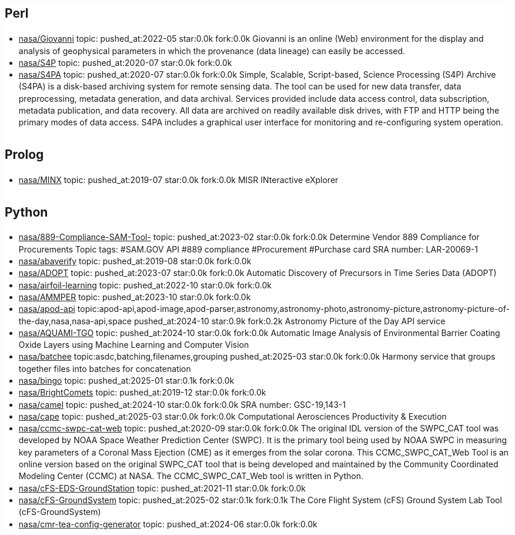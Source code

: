 ## Perl

- [nasa/Giovanni](https://github.com/nasa/Giovanni) topic: pushed_at:2022-05 star:0.0k fork:0.0k Giovanni is an online (Web) environment for the display and analysis of geophysical parameters in which the provenance (data lineage) can easily be accessed.
- [nasa/S4P](https://github.com/nasa/S4P) topic: pushed_at:2020-07 star:0.0k fork:0.0k 
- [nasa/S4PA](https://github.com/nasa/S4PA) topic: pushed_at:2020-07 star:0.0k fork:0.0k Simple, Scalable, Script-based, Science Processing (S4P) Archive (S4PA) is a disk-based archiving system for remote sensing data. The tool can be used for new data transfer, data preprocessing, metadata generation, and data archival. Services provided include data access control, data subscription, metadata publication, and data recovery. All data are archived on readily available disk drives, with FTP and HTTP being the primary modes of data access. S4PA includes a graphical user interface for monitoring and re-configuring system operation.

## Prolog

- [nasa/MINX](https://github.com/nasa/MINX) topic: pushed_at:2019-07 star:0.0k fork:0.0k MISR INteractive eXplorer

## Python

- [nasa/889-Compliance-SAM-Tool-](https://github.com/nasa/889-Compliance-SAM-Tool-) topic: pushed_at:2023-02 star:0.0k fork:0.0k  Determine Vendor 889 Compliance for Procurements Topic tags: #SAM.GOV API #889 compliance #Procurement #Purchase card SRA number: LAR-20069-1 
- [nasa/abaverify](https://github.com/nasa/abaverify) topic: pushed_at:2019-08 star:0.0k fork:0.0k 
- [nasa/ADOPT](https://github.com/nasa/ADOPT) topic: pushed_at:2023-07 star:0.0k fork:0.0k Automatic Discovery of Precursors in Time Series Data (ADOPT)
- [nasa/airfoil-learning](https://github.com/nasa/airfoil-learning) topic: pushed_at:2022-10 star:0.0k fork:0.0k 
- [nasa/AMMPER](https://github.com/nasa/AMMPER) topic: pushed_at:2023-10 star:0.0k fork:0.0k 
- [nasa/apod-api](https://github.com/nasa/apod-api) topic:apod-api,apod-image,apod-parser,astronomy,astronomy-photo,astronomy-picture,astronomy-picture-of-the-day,nasa,nasa-api,space pushed_at:2024-10 star:0.9k fork:0.2k Astronomy Picture of the Day API service
- [nasa/AQUAMI-TGO](https://github.com/nasa/AQUAMI-TGO) topic: pushed_at:2024-10 star:0.0k fork:0.0k Automatic Image Analysis of Environmental Barrier Coating Oxide Layers using Machine Learning and Computer Vision
- [nasa/batchee](https://github.com/nasa/batchee) topic:asdc,batching,filenames,grouping pushed_at:2025-03 star:0.0k fork:0.0k Harmony service that groups together files into batches for concatenation
- [nasa/bingo](https://github.com/nasa/bingo) topic: pushed_at:2025-01 star:0.1k fork:0.0k 
- [nasa/BrightComets](https://github.com/nasa/BrightComets) topic: pushed_at:2019-12 star:0.0k fork:0.0k 
- [nasa/camel](https://github.com/nasa/camel) topic: pushed_at:2024-10 star:0.0k fork:0.0k SRA number: GSC-19,143-1 
- [nasa/cape](https://github.com/nasa/cape) topic: pushed_at:2025-03 star:0.0k fork:0.0k Computational Aerosciences Productivity & Execution
- [nasa/ccmc-swpc-cat-web](https://github.com/nasa/ccmc-swpc-cat-web) topic: pushed_at:2020-09 star:0.0k fork:0.0k The original IDL version of the SWPC_CAT tool was developed by NOAA Space Weather Prediction Center (SWPC). It is the primary tool being used by NOAA SWPC in measuring key parameters of a Coronal Mass Ejection (CME) as it emerges from the solar corona. This CCMC_SWPC_CAT_Web Tool is an online version based on the original SWPC_CAT tool that is being developed and maintained by the Community Coordinated Modeling Center (CCMC) at NASA. The CCMC_SWPC_CAT_Web tool is written in Python.
- [nasa/cFS-EDS-GroundStation](https://github.com/nasa/cFS-EDS-GroundStation) topic: pushed_at:2021-11 star:0.0k fork:0.0k 
- [nasa/cFS-GroundSystem](https://github.com/nasa/cFS-GroundSystem) topic: pushed_at:2025-02 star:0.1k fork:0.1k The Core Flight System (cFS) Ground System Lab Tool (cFS-GroundSystem)
- [nasa/cmr-tea-config-generator](https://github.com/nasa/cmr-tea-config-generator) topic: pushed_at:2024-06 star:0.0k fork:0.0k 